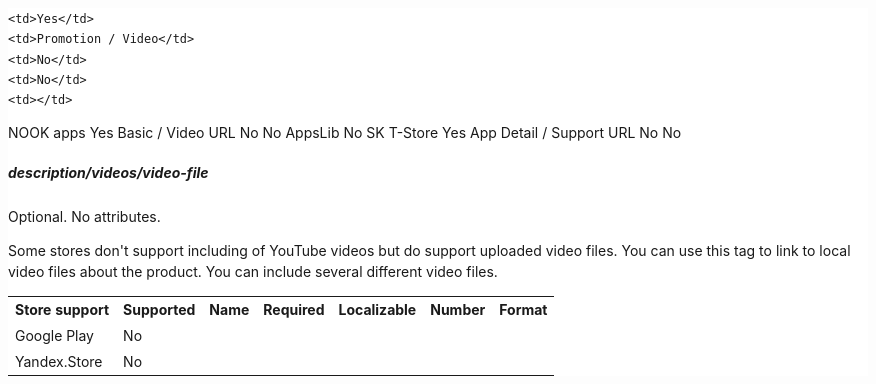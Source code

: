     <td>Yes</td>
    <td>Promotion / Video</td>
    <td>No</td>
    <td>No</td>
    <td></td>
  </tr>
  <tr>
    <td>NOOK apps</td>
    <td>Yes</td>
    <td>Basic / Video URL</td>
    <td>No</td>
    <td>No</td>
    <td></td>
  </tr>
  <tr>
    <td>AppsLib</td>
    <td>No</td>
    <td></td>
    <td></td>
    <td></td>
    <td></td>
  </tr>
  <tr>
    <td>SK T-Store</td>
    <td>Yes</td>
    <td>App Detail / Support URL</td>
    <td>No</td>
    <td>No</td>
    <td></td>
  </tr>
</table>

##### description/videos/video-file
Optional. 
No attributes. 

Some stores don't support including of YouTube videos but do support uploaded video files. You can use this tag to link to local video files about the product. You can include several different video files.

<table>
  <tr>
    <th>Store support</th>
    <th>Supported</th>
    <th>Name</th>
    <th>Required</th>
    <th>Localizable</th>
    <th>Number</th>
    <th>Format</th>
  </tr>
  <tr>
    <td>Google Play</td>
    <td>No</td>
    <td></td>
    <td></td>
    <td></td>
    <td></td>
    <td></td>
  </tr>
  <tr>
    <td>Yandex.Store</td>
    <td>No</td>
    <td></td>
    <td></td>
    <td></td>